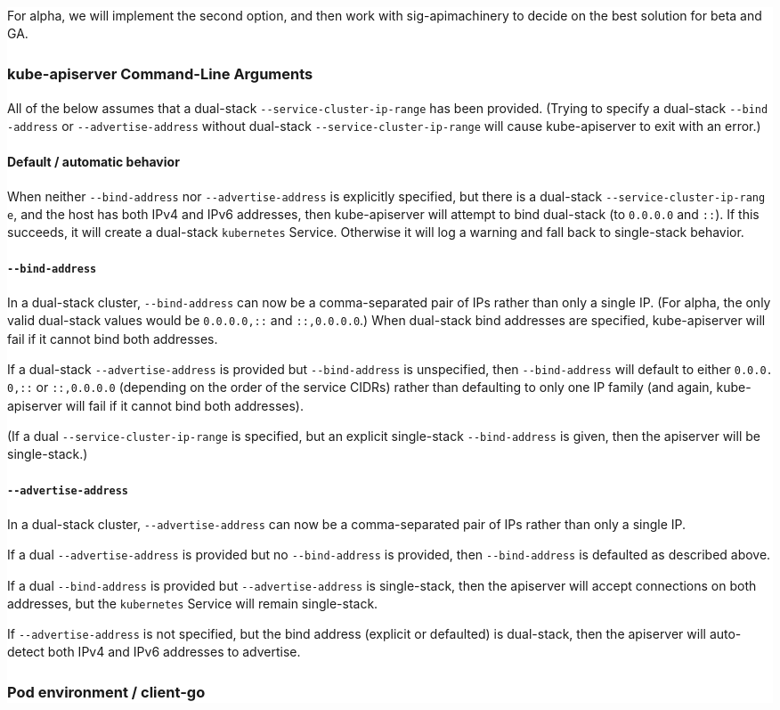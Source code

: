 For alpha, we will implement the second option, and then work with
sig-apimachinery to decide on the best solution for beta and GA.

### kube-apiserver Command-Line Arguments

All of the below assumes that a dual-stack
`--service-cluster-ip-range` has been provided. (Trying to specify a
dual-stack `--bind-address` or `--advertise-address` without
dual-stack `--service-cluster-ip-range` will cause kube-apiserver to
exit with an error.)

#### Default / automatic behavior

When neither `--bind-address` nor `--advertise-address` is explicitly
specified, but there is a dual-stack `--service-cluster-ip-range`, and
the host has both IPv4 and IPv6 addresses, then kube-apiserver will
attempt to bind dual-stack (to `0.0.0.0` and `::`). If this succeeds,
it will create a dual-stack `kubernetes` Service. Otherwise it will
log a warning and fall back to single-stack behavior.

#### `--bind-address`

In a dual-stack cluster, `--bind-address` can now be a comma-separated
pair of IPs rather than only a single IP. (For alpha, the only valid
dual-stack values would be `0.0.0.0,::` and `::,0.0.0.0`.) When
dual-stack bind addresses are specified, kube-apiserver will fail if
it cannot bind both addresses.

If a dual-stack `--advertise-address` is provided but `--bind-address`
is unspecified, then `--bind-address` will default to either
`0.0.0.0,::` or `::,0.0.0.0` (depending on the order of the service
CIDRs) rather than defaulting to only one IP family (and again,
kube-apiserver will fail if it cannot bind both addresses).

(If a dual `--service-cluster-ip-range` is specified, but an explicit
single-stack `--bind-address` is given, then the apiserver will be
single-stack.)

#### `--advertise-address`

In a dual-stack cluster, `--advertise-address` can now be a
comma-separated pair of IPs rather than only a single IP.

If a dual `--advertise-address` is provided but no `--bind-address` is
provided, then `--bind-address` is defaulted as described above.

If a dual `--bind-address` is provided but `--advertise-address` is
single-stack, then the apiserver will accept connections on both
addresses, but the `kubernetes` Service will remain single-stack.

If `--advertise-address` is not specified, but the bind address
(explicit or defaulted) is dual-stack, then the apiserver will
auto-detect both IPv4 and IPv6 addresses to advertise.

### Pod environment / client-go
